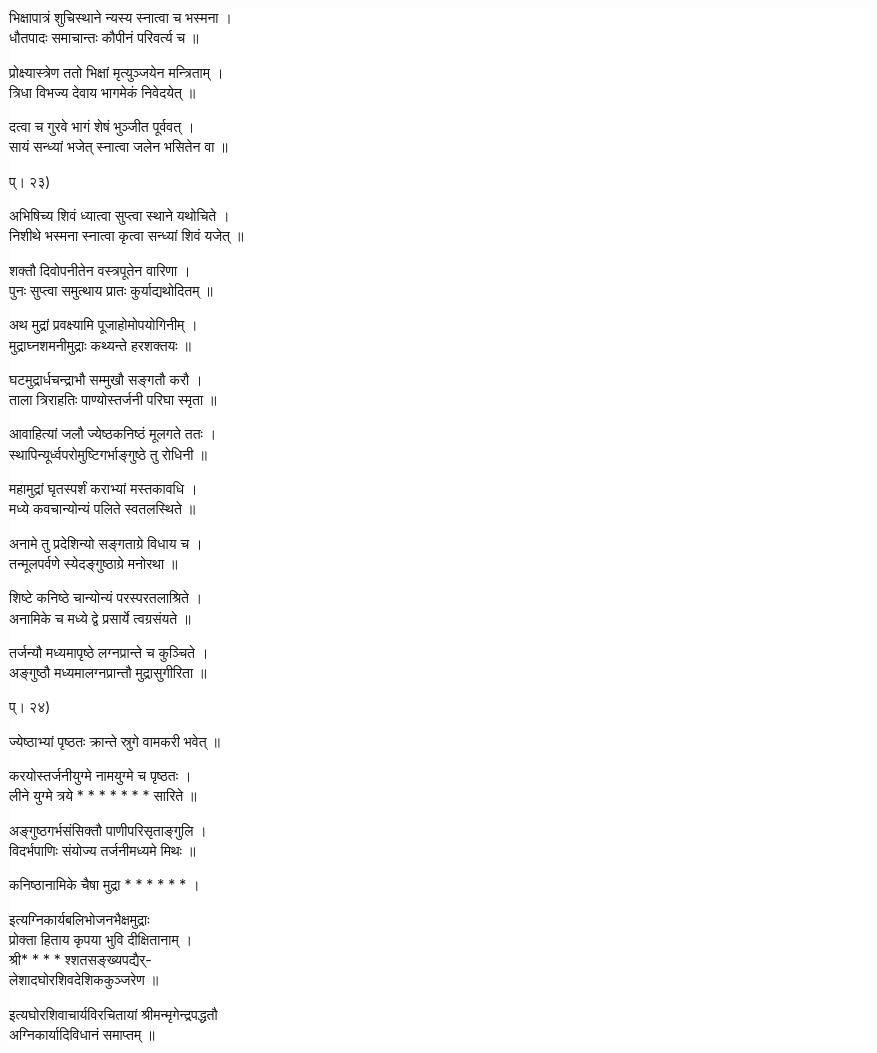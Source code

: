 भिक्षापात्रं शुचिस्थाने न्यस्य स्नात्वा च भस्मना ।  
धौतपादः समाचान्तः कौपीनं परिवर्त्य च ॥  
  
प्रोक्ष्यास्त्रेण ततो भिक्षां मृत्युञ्जयेन मन्त्रिताम् ।  
त्रिधा विभज्य देवाय भागमेकं निवेदयेत् ॥  
  
दत्वा च गुरवे भागं शेषं भुञ्जीत पूर्ववत् ।  
सायं सन्ध्यां भजेत् स्नात्वा जलेन भसितेन वा ॥  
  
प्। २३)  
  
अभिषिच्य शिवं ध्यात्वा सुप्त्वा स्थाने यथोचिते ।  
निशीथे भस्मना स्नात्वा कृत्वा सन्ध्यां शिवं यजेत् ॥  
  
शक्तौ दिवोपनीतेन वस्त्रपूतेन वारिणा ।  
पुनः सुप्त्वा समुत्थाय प्रातः कुर्याद्यथोदितम् ॥  
  
अथ मुद्रां प्रवक्ष्यामि पूजाहोमोपयोगिनीम् ।  
मुद्राघ्नशमनीमुद्राः कथ्यन्ते हरशक्तयः ॥  
  
घटमुद्रार्धचन्द्राभौ सम्मुखौ सङ्गतौ करौ ।  
ताला त्रिराहतिः पाण्योस्तर्जनी परिघा स्मृता ॥  
  
आवाहित्यां जलौ ज्येष्ठकनिष्ठं मूलगते ततः ।  
स्थापिन्यूर्ध्वपरोमुष्टिगर्भाङ्गुष्ठे तु रोधिनी ॥  
  
महामुद्रां घृतस्पर्शं कराभ्यां मस्तकावधि ।  
मध्ये कवचान्योन्यं पलिते स्वतलस्थिते ॥  
  
अनामे तु प्रदेशिन्यो सङ्गताग्रे विधाय च ।  
तन्मूलपर्वणे स्येदङ्गुष्ठाग्रे मनोरथा ॥  
  
शिष्टे कनिष्ठे चान्योन्यं परस्परतलाश्रिते ।  
अनामिके च मध्ये द्वे प्रसार्ये त्वग्रसंयते ॥  
  
तर्जन्यौ मध्यमापृष्ठे लग्नप्रान्ते च कुञ्चिते ।  
अङ्गुष्ठौ मध्यमालग्नप्रान्तौ मुद्रासुगीरिता ॥  
  
प्। २४)  
  
ज्येष्ठाभ्यां पृष्ठतः क्रान्ते स्रुगे वामकरी भवेत् ॥  
  
करयोस्तर्जनीयुग्मे नामयुग्मे च पृष्ठतः ।  
लीने युग्मे त्रये * * * * * * * सारिते ॥  
  
अङ्गुष्ठगर्भसंसिक्तौ पाणीपरिसृताङ्गुलि ।  
विदर्भपाणिः संयोज्य तर्जनीमध्यमे मिथः ॥  
  
कनिष्ठानामिके चैषा मुद्रा * * * * * * ।  
  
इत्यग्निकार्यबलिभोजनभैक्षमुद्राः  
प्रोक्ता हिताय कृपया भुवि दीक्षितानाम् ।   
श्री* * * * श्शतसङ्ख्यपद्यैर्-  
लेशादघोरशिवदेशिककुञ्जरेण ॥  
  
इत्यघोरशिवाचार्यविरचितायां श्रीमन्मृगेन्द्रपद्धतौ   
अग्निकार्यादिविधानं समाप्तम् ॥  
  
  
  
  